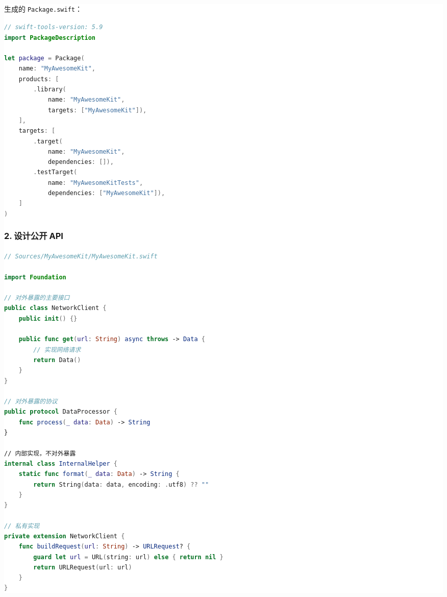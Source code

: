 生成的 `Package.swift`：

```swift
// swift-tools-version: 5.9
import PackageDescription

let package = Package(
    name: "MyAwesomeKit",
    products: [
        .library(
            name: "MyAwesomeKit",
            targets: ["MyAwesomeKit"]),
    ],
    targets: [
        .target(
            name: "MyAwesomeKit",
            dependencies: []),
        .testTarget(
            name: "MyAwesomeKitTests",
            dependencies: ["MyAwesomeKit"]),
    ]
)
```

### 2. 设计公开 API

```swift
// Sources/MyAwesomeKit/MyAwesomeKit.swift

import Foundation

// 对外暴露的主要接口
public class NetworkClient {
    public init() {}

    public func get(url: String) async throws -> Data {
        // 实现网络请求
        return Data()
    }
}

// 对外暴露的协议
public protocol DataProcessor {
    func process(_ data: Data) -> String
}

// 内部实现，不对外暴露
internal class InternalHelper {
    static func format(_ data: Data) -> String {
        return String(data: data, encoding: .utf8) ?? ""
    }
}

// 私有实现
private extension NetworkClient {
    func buildRequest(url: String) -> URLRequest? {
        guard let url = URL(string: url) else { return nil }
        return URLRequest(url: url)
    }
}
```
